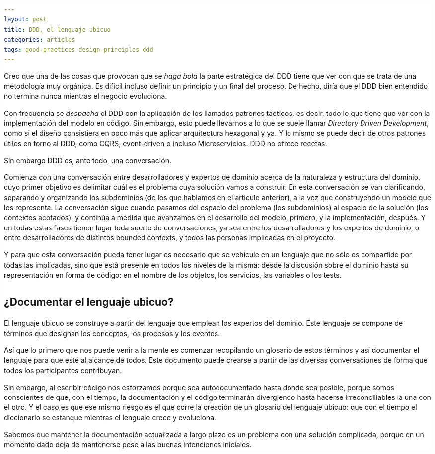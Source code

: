 ```yaml
---
layout: post
title: DDD, el lenguaje ubicuo
categories: articles
tags: good-practices design-principles ddd
---
```


Creo que una de las cosas que provocan que se *haga bola* la parte estratégica del DDD tiene que ver con que se trata de una metodología muy orgánica. Es difícil incluso definir un principio y un final del proceso. De hecho, diría que el DDD bien entendido no termina nunca mientras el negocio evoluciona.

Con frecuencia se *despacha* el DDD con la aplicación de los llamados patrones tácticos, es decir, todo lo que tiene que ver con la implementación del modelo en código. Sin embargo, esto puede llevarnos a lo que se suele llamar *Directory Driven Development*, como si el diseño consistiera en poco más que aplicar arquitectura hexagonal y ya. Y lo mismo se puede decir de otros patrones útiles en torno al DDD, como CQRS, event-driven o incluso Microservicios. DDD no ofrece recetas.

Sin embargo DDD es, ante todo, una conversación. 

Comienza con una conversación entre desarrolladores y expertos de dominio acerca de la naturaleza y estructura del dominio, cuyo primer objetivo es delimitar cuál es el problema cuya solución vamos a construir. En esta conversación se van clarificando, separando y organizando los subdominios (de los que hablamos en el artículo anterior), a la vez que construyendo un modelo que los representa. La conversación sigue cuando pasamos del espacio del problema (los subdominios) al espacio de la solución (los contextos acotados), y continúa a medida que avanzamos en el desarrollo del modelo, primero, y la implementación, después. Y en todas estas fases tienen lugar toda suerte de conversaciones, ya sea entre los desarrolladores y los expertos de dominio, o entre desarrolladores de distintos bounded contexts, y todos las personas implicadas en el proyecto.

Y para que esta conversación pueda tener lugar es necesario que se vehicule en un lenguaje que no sólo es compartido por todas las implicadas, sino que está presente en todos los niveles de la misma: desde la discusión sobre el dominio hasta su representación en forma de código: en el nombre de los objetos, los servicios, las variables o los tests.

## ¿Documentar el lenguaje ubicuo?

El lenguaje ubicuo se construye a partir del lenguaje que emplean los expertos del dominio. Este lenguaje se compone de términos que designan los conceptos, los procesos y los eventos.

Así que lo primero que nos puede venir a la mente es comenzar recopilando un glosario de estos términos y así documentar el lenguaje para que esté al alcance de todos. Este documento puede crearse a partir de las diversas conversaciones de forma que todos los participantes contribuyan.

Sin embargo, al escribir código nos esforzamos porque sea autodocumentado hasta donde sea posible, porque somos conscientes de que, con el tiempo, la documentación y el código terminarán divergiendo hasta hacerse irreconciliables la una con el otro. Y el caso es que ese mismo riesgo es el que corre la creación de un glosario del lenguaje ubicuo: que con el tiempo el diccionario se estanque mientras el lenguaje crece y evoluciona.

Sabemos que mantener la documentación actualizada a largo plazo es un problema con una solución complicada, porque en un momento dado deja de mantenerse pese a las buenas intenciones iniciales. 
